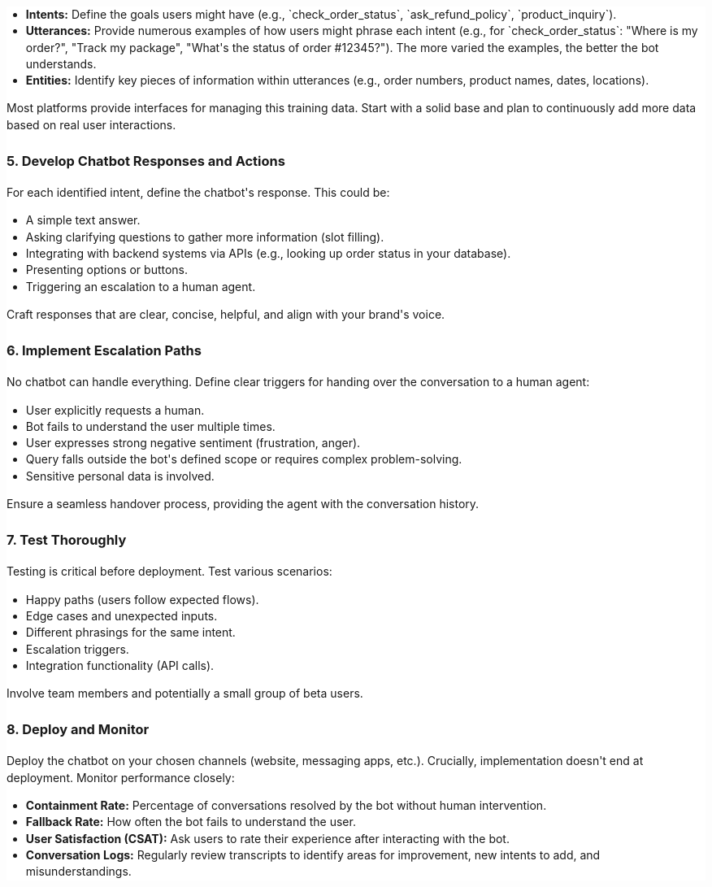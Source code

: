 *   **Intents:** Define the goals users might have (e.g., \`check\_order\_status\`, \`ask\_refund\_policy\`, \`product\_inquiry\`).
*   **Utterances:** Provide numerous examples of how users might phrase each intent (e.g., for \`check\_order\_status\`: "Where is my order?", "Track my package", "What's the status of order #12345?"). The more varied the examples, the better the bot understands.
*   **Entities:** Identify key pieces of information within utterances (e.g., order numbers, product names, dates, locations).

Most platforms provide interfaces for managing this training data. Start with a solid base and plan to continuously add more data based on real user interactions.

### 5\. Develop Chatbot Responses and Actions

For each identified intent, define the chatbot's response. This could be:

*   A simple text answer.
*   Asking clarifying questions to gather more information (slot filling).
*   Integrating with backend systems via APIs (e.g., looking up order status in your database).
*   Presenting options or buttons.
*   Triggering an escalation to a human agent.

Craft responses that are clear, concise, helpful, and align with your brand's voice.

### 6\. Implement Escalation Paths

No chatbot can handle everything. Define clear triggers for handing over the conversation to a human agent:

*   User explicitly requests a human.
*   Bot fails to understand the user multiple times.
*   User expresses strong negative sentiment (frustration, anger).
*   Query falls outside the bot's defined scope or requires complex problem-solving.
*   Sensitive personal data is involved.

Ensure a seamless handover process, providing the agent with the conversation history.

### 7\. Test Thoroughly

Testing is critical before deployment. Test various scenarios:

*   Happy paths (users follow expected flows).
*   Edge cases and unexpected inputs.
*   Different phrasings for the same intent.
*   Escalation triggers.
*   Integration functionality (API calls).

Involve team members and potentially a small group of beta users.

### 8\. Deploy and Monitor

Deploy the chatbot on your chosen channels (website, messaging apps, etc.). Crucially, implementation doesn't end at deployment. Monitor performance closely:

*   **Containment Rate:** Percentage of conversations resolved by the bot without human intervention.
*   **Fallback Rate:** How often the bot fails to understand the user.
*   **User Satisfaction (CSAT):** Ask users to rate their experience after interacting with the bot.
*   **Conversation Logs:** Regularly review transcripts to identify areas for improvement, new intents to add, and misunderstandings.
